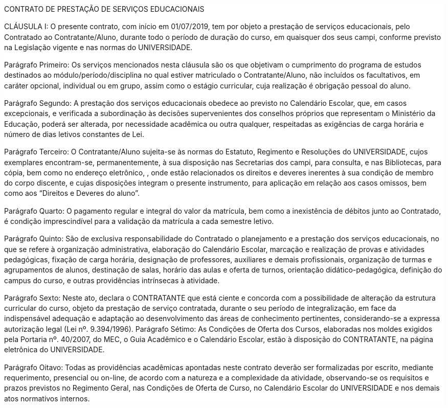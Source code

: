 CONTRATO DE PRESTAÇÃO DE SERVIÇOS EDUCACIONAIS

CLÁUSULA I: O presente contrato, com início em 01/07/2019, tem por objeto a prestação de serviços
educacionais, pelo Contratado ao Contratante/Aluno, durante todo o período de duração do curso, em
quaisquer dos seus campi, conforme previsto na Legislação vigente e nas normas do UNIVERSIDADE.

Parágrafo Primeiro: Os serviços mencionados nesta cláusula são os que objetivam o cumprimento do
programa de estudos destinados ao módulo/período/disciplina no qual estiver matriculado o
Contratante/Aluno, não incluídos os facultativos, em caráter opcional, individual ou em grupo, assim como o
estágio curricular, cuja realização é obrigação pessoal do aluno.

Parágrafo Segundo: A prestação dos serviços educacionais obedece ao previsto no Calendário Escolar, que,
em casos excepcionais, e verificada a subordinação às decisões supervenientes dos conselhos próprios que
representam o Ministério da Educação, poderá ser alterada, por necessidade acadêmica ou outra qualquer,
respeitadas as exigências de carga horária e número de dias letivos constantes de Lei.

Parágrafo Terceiro: O Contratante/Aluno sujeita-se às normas do Estatuto, Regimento e Resoluções do
UNIVERSIDADE, cujos exemplares encontram-se, permanentemente, à sua disposição nas Secretarias dos campi,
para consulta, e nas Bibliotecas, para cópia, bem como no endereço eletrônico, , onde
estão relacionados os direitos e deveres inerentes à sua condição de membro do corpo discente, e cujas
disposições integram o presente instrumento, para aplicação em relação aos casos omissos, bem como
aos “Direitos e Deveres do aluno”.

Parágrafo Quarto: O pagamento regular e integral do valor da matrícula, bem como a inexistência de débitos
junto ao Contratado, é condição imprescindível para a validação da matrícula a cada semestre letivo.

Parágrafo Quinto: São de exclusiva responsabilidade do Contratado o planejamento e a prestação dos
serviços educacionais, no que se refere à organização administrativa, elaboração do Calendário Escolar,
marcação e realização de provas e atividades pedagógicas, fixação de carga horária, designação de
professores, auxiliares e demais profissionais, organização de turmas e agrupamentos de alunos, destinação de
salas, horário das aulas e oferta de turnos, orientação didático-pedagógica, definição do campus do curso, e
outras providências intrínsecas à atividade.

Parágrafo Sexto: Neste ato, declara o CONTRATANTE que está ciente e concorda com a possibilidade de
alteração da estrutura curricular do curso, objeto da prestação de serviço contratada, durante o seu período de
integralização, em face da indispensável adequação e adaptação ao desenvolvimento das áreas de
conhecimento pertinentes, considerando-se a expressa autorização legal (Lei nº. 9.394/1996).
Parágrafo Sétimo: As Condições de Oferta dos Cursos, elaboradas nos moldes exigidos pela Portaria nº.
40/2007, do MEC, o Guia Acadêmico e o Calendário Escolar, estão à disposição do CONTRATANTE, na
página eletrônica do UNIVERSIDADE.

Parágrafo Oitavo: Todas as providências acadêmicas apontadas neste contrato deverão ser formalizadas por
escrito, mediante requerimento, presencial ou on-line, de acordo com a natureza e a complexidade da
atividade, observando-se os requisitos e prazos previstos no Regimento Geral, nas Condições de Oferta de
Curso, no Calendário Escolar do UNIVERSIDADE e nos demais atos normativos internos.

